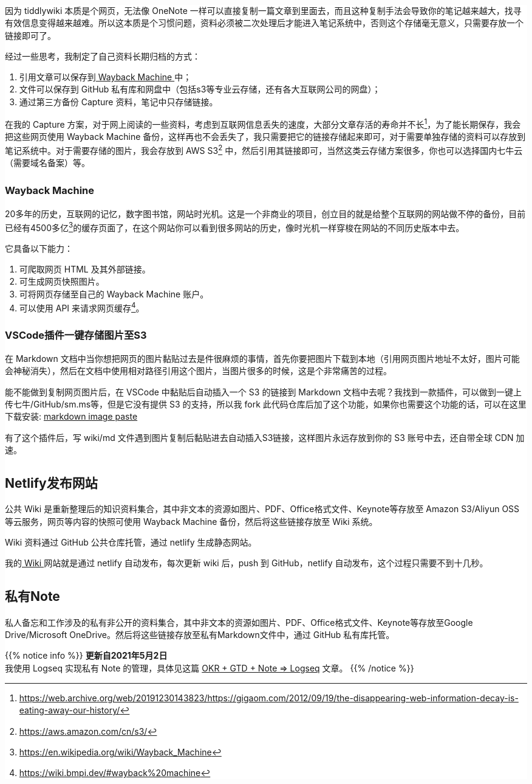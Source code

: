 因为 tiddlywiki 本质是个网页，无法像 OneNote 一样可以直接复制一篇文章到里面去，而且这种复制手法会导致你的笔记越来越大，找寻有效信息变得越来越难。所以这本质是个习惯问题，资料必须被二次处理后才能进入笔记系统中，否则这个存储毫无意义，只需要存放一个链接即可了。

经过一些思考，我制定了自己资料长期归档的方式：

1. 引用文章可以保存到[ Wayback Machine ](https://web.archive.org/)中；
2. 文件可以保存到 GitHub 私有库和网盘中（包括s3等专业云存储，还有各大互联网公司的网盘）；
3. 通过第三方备份 Capture 资料，笔记中只存储链接。

在我的 Capture 方案，对于网上阅读的一些资料，考虑到互联网信息丢失的速度，大部分文章存活的寿命并不长[^2]，为了能长期保存，我会把这些网页使用 Wayback Machine 备份，这样再也不会丢失了，我只需要把它的链接存储起来即可，对于需要单独存储的资料可以存放到笔记系统中。对于需要存储的图片，我会存放到 AWS S3[^3] 中，然后引用其链接即可，当然这类云存储方案很多，你也可以选择国内七牛云（需要域名备案）等。

### Wayback Machine

20多年的历史，互联网的记忆，数字图书馆，网站时光机。这是一个非商业的项目，创立目的就是给整个互联网的网站做不停的备份，目前已经有4500多亿[^4]的缓存页面了，在这个网站你可以看到很多网站的历史，像时光机一样穿梭在网站的不同历史版本中去。

它具备以下能力：

1. 可爬取网页 HTML 及其外部链接。
2. 可生成网页快照图片。
3. 可将网页存储至自己的 Wayback Machine 账户。
4. 可以使用 API 来请求网页缓存[^5]。

### VSCode插件一键存储图片至S3

在 Markdown 文档中当你想把网页的图片黏贴过去是件很麻烦的事情，首先你要把图片下载到本地（引用网页图片地址不太好，图片可能会神秘消失），然后在文档中使用相对路径引用这个图片，当图片很多的时候，这是个非常痛苦的过程。

能不能做到复制网页图片后，在 VSCode 中黏贴后自动插入一个 S3 的链接到 Markdown 文档中去呢？我找到一款插件，可以做到一键上传七牛/GitHub/sm.ms等，但是它没有提供 S3 的支持，所以我 fork 此代码仓库后加了这个功能，如果你也需要这个功能的话，可以在这里下载安装: [markdown image paste](https://github.com/bmpi-dev/vscode-extension-mardown-image-paste)

有了这个插件后，写 wiki/md 文件遇到图片复制后黏贴进去自动插入S3链接，这样图片永远存放到你的 S3 账号中去，还自带全球 CDN 加速。

## Netlify发布网站

公共 Wiki 是重新整理后的知识资料集合，其中非文本的资源如图片、PDF、Office格式文件、Keynote等存放至 Amazon S3/Aliyun OSS 等云服务，网页等内容的快照可使用 Wayback Machine 备份，然后将这些链接存放至 Wiki 系统。

Wiki 资料通过 GitHub 公共仓库托管，通过 netlify 生成静态网站。

我的[ Wiki ](https://wiki.bmpi.dev/)网站就是通过 netlify 自动发布，每次更新 wiki 后，push 到 GitHub，netlify 自动发布，这个过程只需要不到十几秒。

## 私有Note

私人备忘和工作涉及的私有非公开的资料集合，其中非文本的资源如图片、PDF、Office格式文件、Keynote等存放至Google Drive/Microsoft OneDrive。然后将这些链接存放至私有Markdown文件中，通过 GitHub 私有库托管。

{{% notice info %}}
<strong>更新自2021年5月2日</strong><br>
我使用 Logseq 实现私有 Note 的管理，具体见这篇 [OKR + GTD + Note => Logseq](/self/okr-gtd-note-logseq/) 文章。
{{% /notice %}}


[^0]: <https://www.slant.co/versus/5116/8769/~tiddlywiki_vs_org-mode>
[^1]: <https://github.com/bmpi-dev/wiki.bmpi.dev>
[^2]: <https://web.archive.org/web/20191230143823/https://gigaom.com/2012/09/19/the-disappearing-web-information-decay-is-eating-away-our-history/>
[^3]: <https://aws.amazon.com/cn/s3/>
[^4]: <https://en.wikipedia.org/wiki/Wayback_Machine>
[^5]: <https://wiki.bmpi.dev/#wayback%20machine>